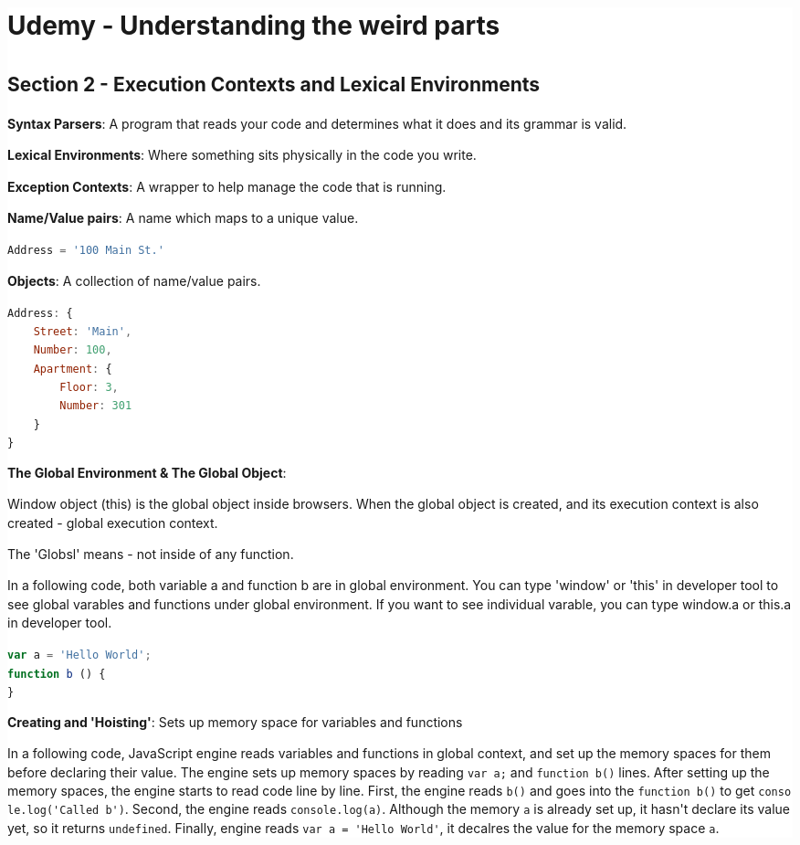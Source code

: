 # Udemy - Understanding the weird parts


## Section 2 - Execution Contexts and Lexical Environments

**Syntax Parsers**: A program that reads your code and determines what it does and its grammar is valid. 

**Lexical Environments**: Where something sits physically in the code you write.

**Exception Contexts**: A wrapper to help manage the code that is running.

**Name/Value pairs**: A name which maps to a unique value.
``` JavaScript
Address = '100 Main St.'
```

**Objects**: A collection of name/value pairs.
``` JavaScript
Address: {
    Street: 'Main',
    Number: 100,
    Apartment: {
        Floor: 3,
        Number: 301
    }
}
```

**The Global Environment & The Global Object**: 

Window object (this) is the global object inside browsers. When the global object is created, and its execution context is also created - global execution context.

The 'Globsl' means - not inside of any function.

In a following code, both variable a and function b are in global environment. You can type 'window' or 'this' in developer tool to see global varables and functions under global environment. If you want to see individual varable, you can type window.a or this.a in developer tool.
``` JavaScript
var a = 'Hello World';
function b () {
}
```

**Creating and 'Hoisting'**:
Sets up memory space for variables and functions

In a following code, JavaScript engine reads variables and functions in global context, and set up the memory spaces for them before declaring their value. The engine sets up memory spaces by reading `var a;` and `function b()` lines. After setting up the memory spaces, the engine starts to read code line by line. First, the engine reads `b()` and goes into the `function b()` to get `console.log('Called b')`. Second, the engine reads `console.log(a)`. Although the memory `a` is already set up, it hasn't declare its value yet, so it returns `undefined`. Finally, engine reads `var a = 'Hello World'`, it decalres the value for the memory space `a`. 
